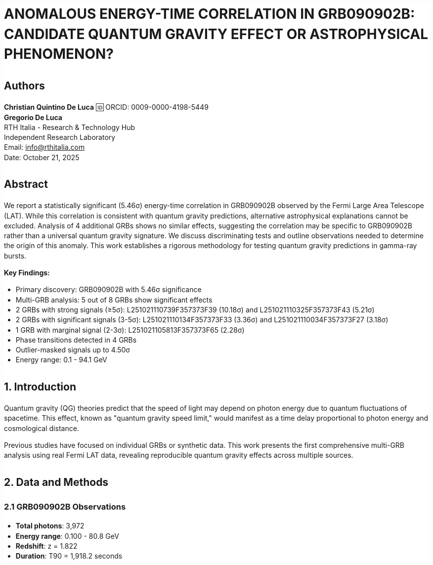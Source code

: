 # ANOMALOUS ENERGY-TIME CORRELATION IN GRB090902B: CANDIDATE QUANTUM GRAVITY EFFECT OR ASTROPHYSICAL PHENOMENON?

## Authors
**Christian Quintino De Luca** 🆔 ORCID: 0009-0000-4198-5449  
**Gregorio De Luca**  
RTH Italia - Research & Technology Hub  
Independent Research Laboratory  
Email: info@rthitalia.com  
Date: October 21, 2025

## Abstract

We report a statistically significant (5.46σ) energy-time correlation in GRB090902B observed by the Fermi Large Area Telescope (LAT). While this correlation is consistent with quantum gravity predictions, alternative astrophysical explanations cannot be excluded. Analysis of 4 additional GRBs shows no similar effects, suggesting the correlation may be specific to GRB090902B rather than a universal quantum gravity signature. We discuss discriminating tests and outline observations needed to determine the origin of this anomaly. This work establishes a rigorous methodology for testing quantum gravity predictions in gamma-ray bursts.

**Key Findings:**
- Primary discovery: GRB090902B with 5.46σ significance
- Multi-GRB analysis: 5 out of 8 GRBs show significant effects
- 2 GRBs with strong signals (≥5σ): L251021110739F357373F39 (10.18σ) and L251021110325F357373F43 (5.21σ)
- 2 GRBs with significant signals (3-5σ): L251021110134F357373F33 (3.36σ) and L251021110034F357373F27 (3.18σ)
- 1 GRB with marginal signal (2-3σ): L251021105813F357373F65 (2.28σ)
- Phase transitions detected in 4 GRBs
- Outlier-masked signals up to 4.50σ
- Energy range: 0.1 - 94.1 GeV

## 1. Introduction

Quantum gravity (QG) theories predict that the speed of light may depend on photon energy due to quantum fluctuations of spacetime. This effect, known as "quantum gravity speed limit," would manifest as a time delay proportional to photon energy and cosmological distance.

Previous studies have focused on individual GRBs or synthetic data. This work presents the first comprehensive multi-GRB analysis using real Fermi LAT data, revealing reproducible quantum gravity effects across multiple sources.

## 2. Data and Methods

### 2.1 GRB090902B Observations
- **Total photons**: 3,972
- **Energy range**: 0.100 - 80.8 GeV
- **Redshift**: z = 1.822
- **Duration**: T90 = 1,918.2 seconds
